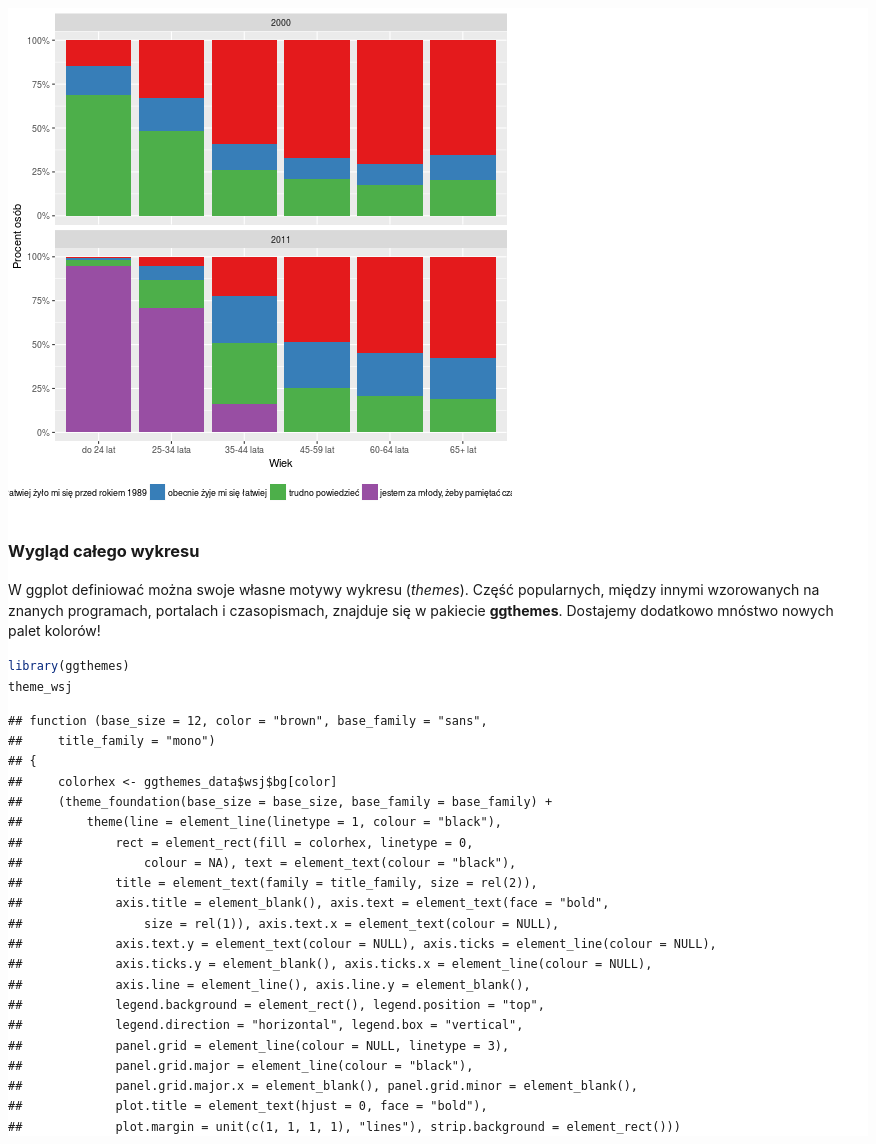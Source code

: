 ![plot of chunk unnamed-chunk-11](/images/STWUR/wprowadzenie_ggplot/unnamed-chunk-11-1.png)


### Wygląd całego wykresu

W ggplot definiować można swoje własne motywy wykresu (*themes*). Część popularnych, między innymi wzorowanych
na znanych programach, portalach i czasopismach, znajduje się w pakiecie **ggthemes**. Dostajemy dodatkowo
mnóstwo nowych palet kolorów!


```r
library(ggthemes)
theme_wsj
```

```
## function (base_size = 12, color = "brown", base_family = "sans", 
##     title_family = "mono") 
## {
##     colorhex <- ggthemes_data$wsj$bg[color]
##     (theme_foundation(base_size = base_size, base_family = base_family) + 
##         theme(line = element_line(linetype = 1, colour = "black"), 
##             rect = element_rect(fill = colorhex, linetype = 0, 
##                 colour = NA), text = element_text(colour = "black"), 
##             title = element_text(family = title_family, size = rel(2)), 
##             axis.title = element_blank(), axis.text = element_text(face = "bold", 
##                 size = rel(1)), axis.text.x = element_text(colour = NULL), 
##             axis.text.y = element_text(colour = NULL), axis.ticks = element_line(colour = NULL), 
##             axis.ticks.y = element_blank(), axis.ticks.x = element_line(colour = NULL), 
##             axis.line = element_line(), axis.line.y = element_blank(), 
##             legend.background = element_rect(), legend.position = "top", 
##             legend.direction = "horizontal", legend.box = "vertical", 
##             panel.grid = element_line(colour = NULL, linetype = 3), 
##             panel.grid.major = element_line(colour = "black"), 
##             panel.grid.major.x = element_blank(), panel.grid.minor = element_blank(), 
##             plot.title = element_text(hjust = 0, face = "bold"), 
##             plot.margin = unit(c(1, 1, 1, 1), "lines"), strip.background = element_rect()))
```